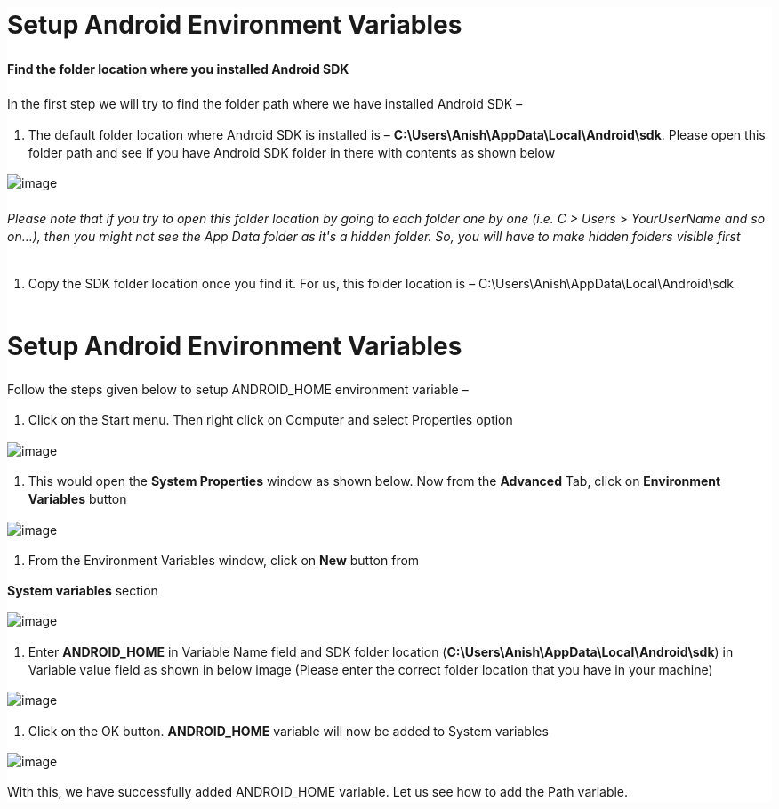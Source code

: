 # Setup Android Environment Variables

#### Find the folder location where you installed Android SDK

In the first step we will try to find the folder path where we have installed Android SDK –
1. The default folder location where Android SDK is installed is – **C:\\Users\\Anish\\AppData\\Local\\Android\\sdk**. Please open this folder path and see if you have Android SDK folder in there with contents as shown below

![image](https://github.com/Sunbird-Ed/Sunbrid-Mobile-UI-Automation/assets/43565430/f1bbabb2-ae58-47e1-8801-cd9e6be5a3c6)

###### Please note that if you try to open this folder location by going to each folder one by one (i.e. C > Users > YourUserName and so on…), then you might not see the App Data folder as it's a hidden folder. So, you will have to make hidden folders visible first

1. Copy the SDK folder location once you find it. For us, this folder location is – C:\\Users\\Anish\\AppData\\Local\\Android\\sdk

# Setup Android Environment Variables

Follow the steps given below to setup ANDROID_HOME environment variable –
1. Click on the Start menu. Then right click on Computer and select Properties option

![image](https://github.com/Sunbird-Ed/Sunbrid-Mobile-UI-Automation/assets/43565430/229f4099-c13f-4175-8d70-11962ff09138)

1. This would open the **System Properties** window as shown below. Now from the **Advanced** Tab, click on **Environment Variables** button

![image](https://github.com/Sunbird-Ed/Sunbrid-Mobile-UI-Automation/assets/43565430/0f2e8e8a-65cb-4659-9340-2fff12967cb2)

1. From the Environment Variables window, click on **New** button from

**System variables** section

![image](https://github.com/Sunbird-Ed/Sunbrid-Mobile-UI-Automation/assets/43565430/96eefaf7-16a3-4c36-b517-b16f81b7d348)

1. Enter **ANDROID_HOME** in Variable Name field and SDK folder location (**C:\\Users\\Anish\\AppData\\Local\\Android\\sdk**) in Variable value field as shown in below image (Please enter the correct folder location that you have in your machine)

![image](https://github.com/Sunbird-Ed/Sunbrid-Mobile-UI-Automation/assets/43565430/c25297b7-ba01-4fde-969f-9c2170a5a245)

1. Click on the OK button. **ANDROID_HOME** variable will now be added to System variables

![image](https://github.com/Sunbird-Ed/Sunbrid-Mobile-UI-Automation/assets/43565430/af0b7e00-8a46-4822-871d-a7b7920ac767)

With this, we have successfully added ANDROID_HOME variable. Let us see how to add the Path variable.
